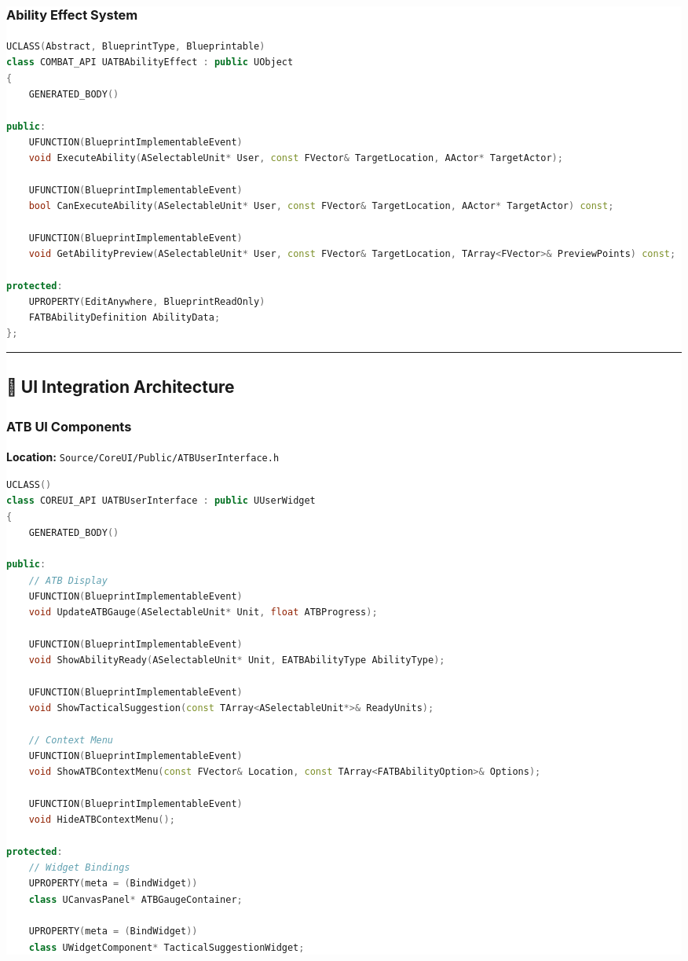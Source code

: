 ### **Ability Effect System**
```cpp
UCLASS(Abstract, BlueprintType, Blueprintable)
class COMBAT_API UATBAbilityEffect : public UObject
{
    GENERATED_BODY()

public:
    UFUNCTION(BlueprintImplementableEvent)
    void ExecuteAbility(ASelectableUnit* User, const FVector& TargetLocation, AActor* TargetActor);
    
    UFUNCTION(BlueprintImplementableEvent)
    bool CanExecuteAbility(ASelectableUnit* User, const FVector& TargetLocation, AActor* TargetActor) const;
    
    UFUNCTION(BlueprintImplementableEvent)
    void GetAbilityPreview(ASelectableUnit* User, const FVector& TargetLocation, TArray<FVector>& PreviewPoints) const;

protected:
    UPROPERTY(EditAnywhere, BlueprintReadOnly)
    FATBAbilityDefinition AbilityData;
};
```

---

## 🎨 **UI Integration Architecture**

### **ATB UI Components**
**Location:** `Source/CoreUI/Public/ATBUserInterface.h`

```cpp
UCLASS()
class COREUI_API UATBUserInterface : public UUserWidget
{
    GENERATED_BODY()

public:
    // ATB Display
    UFUNCTION(BlueprintImplementableEvent)
    void UpdateATBGauge(ASelectableUnit* Unit, float ATBProgress);
    
    UFUNCTION(BlueprintImplementableEvent)
    void ShowAbilityReady(ASelectableUnit* Unit, EATBAbilityType AbilityType);
    
    UFUNCTION(BlueprintImplementableEvent)
    void ShowTacticalSuggestion(const TArray<ASelectableUnit*>& ReadyUnits);
    
    // Context Menu
    UFUNCTION(BlueprintImplementableEvent)
    void ShowATBContextMenu(const FVector& Location, const TArray<FATBAbilityOption>& Options);
    
    UFUNCTION(BlueprintImplementableEvent)
    void HideATBContextMenu();

protected:
    // Widget Bindings
    UPROPERTY(meta = (BindWidget))
    class UCanvasPanel* ATBGaugeContainer;
    
    UPROPERTY(meta = (BindWidget))
    class UWidgetComponent* TacticalSuggestionWidget;
```